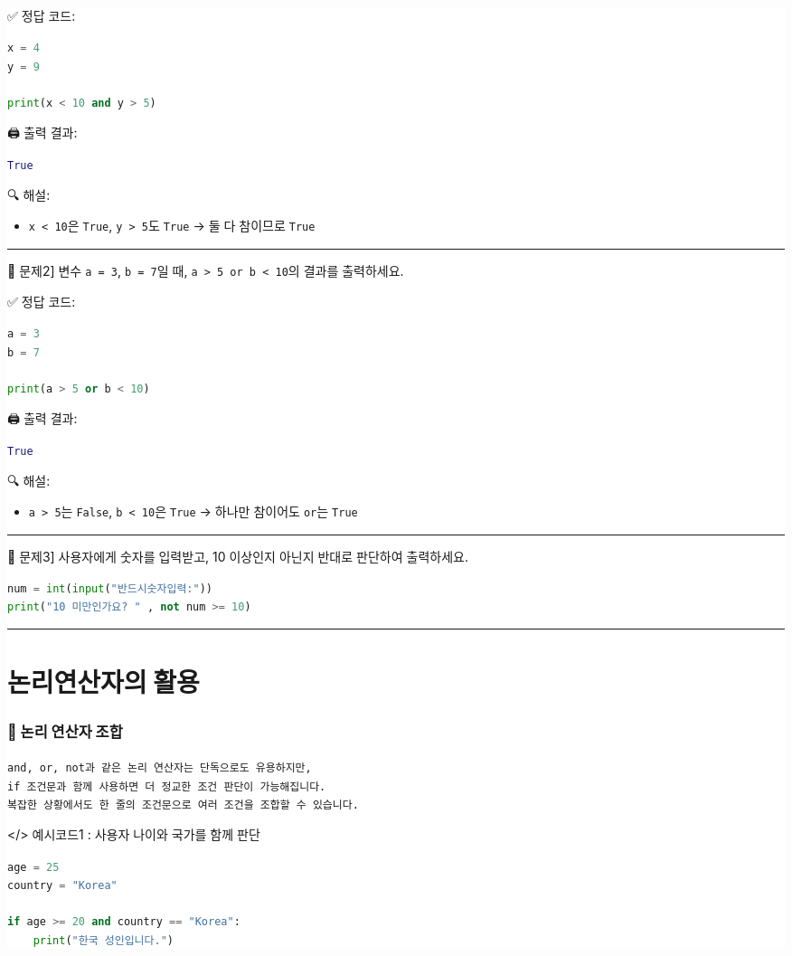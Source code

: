 ✅ 정답 코드:
```python
x = 4 
y = 9 

print(x < 10 and y > 5)
```

🖨️ 출력 결과:
```python
True
```

🔍 해설:
- `x < 10`은 `True`, `y > 5`도 `True` → 둘 다 참이므로 `True`
---
📝 문제2] 변수 `a = 3`, `b = 7`일 때, `a > 5 or b < 10`의 결과를 출력하세요.

✅ 정답 코드:
```python
a = 3 
b = 7 

print(a > 5 or b < 10)
```

🖨️ 출력 결과:
```python
True
```

🔍 해설:
- `a > 5`는 `False`, `b < 10`은 `True` → 하나만 참이어도 `or`는 `True`
---
📝 문제3] 사용자에게 숫자를 입력받고, 10 이상인지 아닌지 반대로 판단하여 출력하세요.

```python
num = int(input("반드시숫자입력:"))
print("10 미만인가요? " , not num >= 10)
```
---
# 논리연산자의 활용
### 🔹 논리 연산자 조합
	and, or, not과 같은 논리 연산자는 단독으로도 유용하지만,  
	if 조건문과 함께 사용하면 더 정교한 조건 판단이 가능해집니다.  
	복잡한 상황에서도 한 줄의 조건문으로 여러 조건을 조합할 수 있습니다.

</> 예시코드1 : 사용자 나이와 국가를 함께 판단
``` python
age = 25
country = "Korea"
	
if age >= 20 and country == "Korea":
	print("한국 성인입니다.")
```
